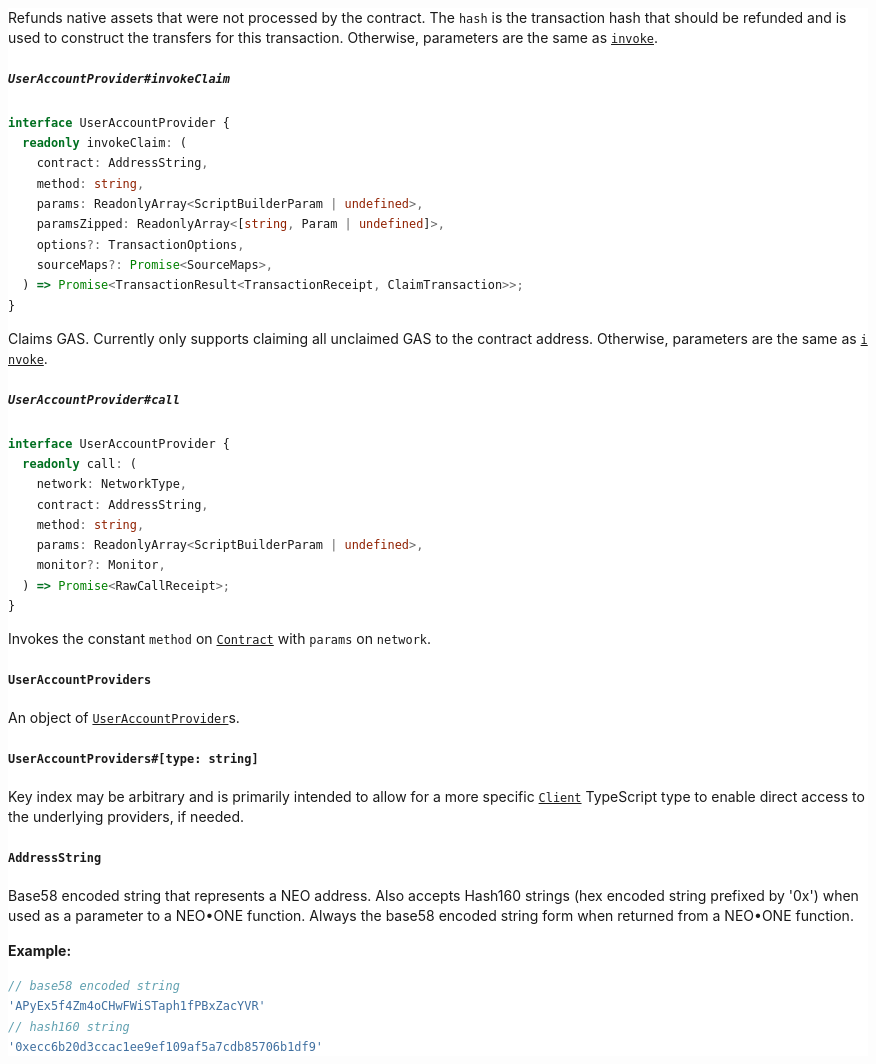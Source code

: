 Refunds native assets that were not processed by the contract. The `hash` is the transaction hash that should be refunded and is used to construct the transfers for this transaction. Otherwise, parameters are the same as [`invoke`](/docs/client#UserAccountProvider#invoke).

##### `UserAccountProvider#invokeClaim`

```typescript
interface UserAccountProvider {
  readonly invokeClaim: (
    contract: AddressString,
    method: string,
    params: ReadonlyArray<ScriptBuilderParam | undefined>,
    paramsZipped: ReadonlyArray<[string, Param | undefined]>,
    options?: TransactionOptions,
    sourceMaps?: Promise<SourceMaps>,
  ) => Promise<TransactionResult<TransactionReceipt, ClaimTransaction>>;
}
```

Claims GAS. Currently only supports claiming all unclaimed GAS to the contract address. Otherwise, parameters are the same as [`invoke`](/docs/client#UserAccountProvider#invoke).

##### `UserAccountProvider#call`

```typescript
interface UserAccountProvider {
  readonly call: (
    network: NetworkType,
    contract: AddressString,
    method: string,
    params: ReadonlyArray<ScriptBuilderParam | undefined>,
    monitor?: Monitor,
  ) => Promise<RawCallReceipt>;
}
```

Invokes the constant `method` on [`Contract`](/docs/client#Contract) with `params` on `network`.

#### `UserAccountProviders`

An object of [`UserAccountProvider`](/docs/client#UserAccountProvider)s.

#### `UserAccountProviders#[type: string]`

Key index may be arbitrary and is primarily intended to allow for a more specific [`Client`](/docs/client#Client) TypeScript type to enable direct access to the underlying providers, if needed.

#### `AddressString`

Base58 encoded string that represents a NEO address. Also accepts Hash160 strings (hex encoded string prefixed by '0x') when used as a parameter to a NEO•ONE function. Always the base58 encoded string form when returned from a NEO•ONE function.

 **Example:**

```typescript
// base58 encoded string
'APyEx5f4Zm4oCHwFWiSTaph1fPBxZacYVR'
// hash160 string
'0xecc6b20d3ccac1ee9ef109af5a7cdb85706b1df9'
```
